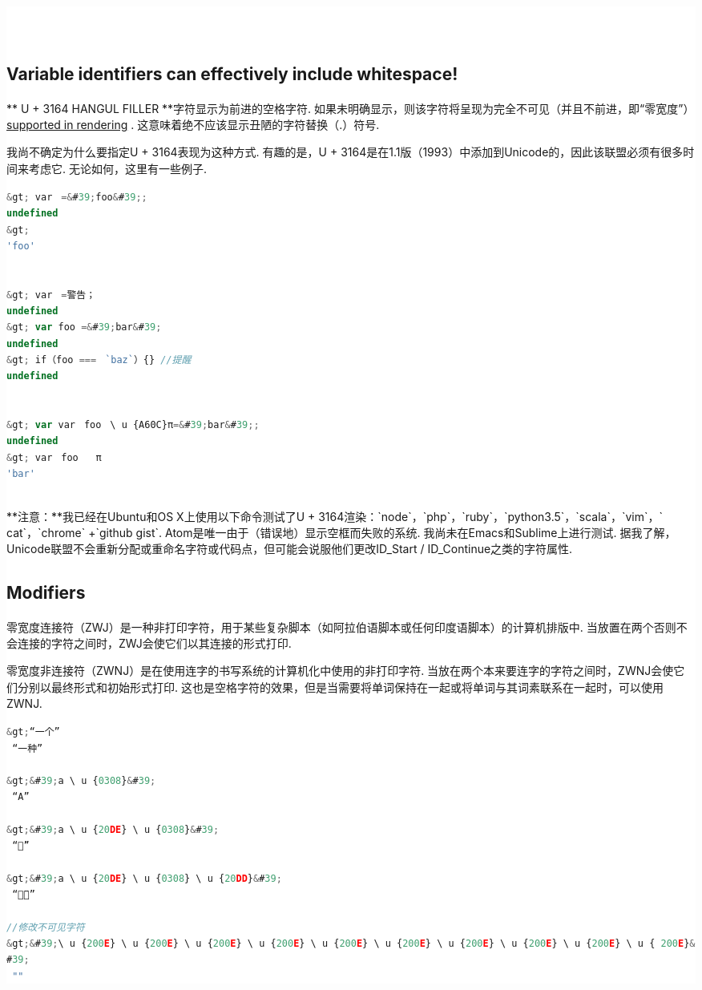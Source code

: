 
<br><br>
## Variable identifiers can effectively include whitespace!

 ** U + 3164 HANGUL FILLER **字符显示为前进的空格字符.  如果未明确显示，则该字符将呈现为完全不可见（并且不前进，即“零宽度”） [supported in rendering](http://unicode.org/faq/unsup_char.html) .  这意味着绝不应该显示丑陋的字符替换（.）符号.

 我尚不确定为什么要指定U + 3164表现为这种方式.  有趣的是，U + 3164是在1.1版（1993）中添加到Unicode的，因此该联盟必须有很多时间来考虑它.  无论如何，这里有一些例子.

```javascript
&gt; varᅟ=&#39;foo&#39;;
undefined
&gt;ᅟ
'foo'


&gt; varㅤ=警告；
undefined
&gt; var foo =&#39;bar&#39;
undefined
&gt; if（foo ===ㅤ`baz`）{} //提醒
undefined


&gt; var varㅤfooㅤ\ u {A60C}π=&#39;bar&#39;;
undefined
&gt; varㅤfooㅤㅤπ
'bar'

```
<br>
 **注意：**我已经在Ubuntu和OS X上使用以下命令测试了U + 3164渲染：`node`，`php`，`ruby`，`python3.5`，`scala`，`vim`，` cat`，`chrome` +`github gist`.  Atom是唯一由于（错误地）显示空框而失败的系统.  我尚未在Emacs和Sublime上进行测试.  据我了解，Unicode联盟不会重新分配或重命名字符或代码点，但可能会说服他们更改ID_Start / ID_Continue之类的字符属性.


<br>



## Modifiers

 零宽度连接符（ZWJ）是一种非打印字符，用于某些复杂脚本（如阿拉伯语脚本或任何印度语脚本）的计算机排版中.  当放置在两个否则不会连接的字符之间时，ZWJ会使它们以其连接的形式打印.

 零宽度非连接符（ZWNJ）是在使用连字的书写系统的计算机化中使用的非打印字符.  当放在两个本来要连字的字符之间时，ZWNJ会使它们分别以最终形式和初始形式打印.  这也是空格字符的效果，但是当需要将单词保持在一起或将单词与其词素联系在一起时，可以使用ZWNJ.



```javascript
&gt;“一个”
 “一种”

&gt;&#39;a \ u {0308}&#39;
 “A”

&gt;&#39;a \ u {20DE} \ u {0308}&#39;
 “⃞̈”

&gt;&#39;a \ u {20DE} \ u {0308} \ u {20DD}&#39;
 “⃞̈⃝”

//修改不可见字符
&gt;&#39;\ u {200E} \ u {200E} \ u {200E} \ u {200E} \ u {200E} \ u {200E} \ u {200E} \ u {200E} \ u {200E} \ u { 200E}&#39;
 "‎‎‎‎‎‎‎‎‎‎"

```